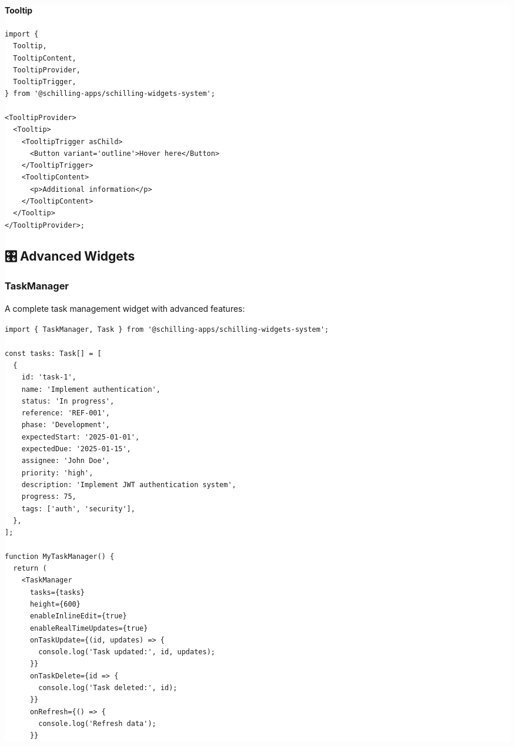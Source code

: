 #### Tooltip

```tsx
import {
  Tooltip,
  TooltipContent,
  TooltipProvider,
  TooltipTrigger,
} from '@schilling-apps/schilling-widgets-system';

<TooltipProvider>
  <Tooltip>
    <TooltipTrigger asChild>
      <Button variant='outline'>Hover here</Button>
    </TooltipTrigger>
    <TooltipContent>
      <p>Additional information</p>
    </TooltipContent>
  </Tooltip>
</TooltipProvider>;
```

## 🎛️ Advanced Widgets

### TaskManager

A complete task management widget with advanced features:

```tsx
import { TaskManager, Task } from '@schilling-apps/schilling-widgets-system';

const tasks: Task[] = [
  {
    id: 'task-1',
    name: 'Implement authentication',
    status: 'In progress',
    reference: 'REF-001',
    phase: 'Development',
    expectedStart: '2025-01-01',
    expectedDue: '2025-01-15',
    assignee: 'John Doe',
    priority: 'high',
    description: 'Implement JWT authentication system',
    progress: 75,
    tags: ['auth', 'security'],
  },
];

function MyTaskManager() {
  return (
    <TaskManager
      tasks={tasks}
      height={600}
      enableInlineEdit={true}
      enableRealTimeUpdates={true}
      onTaskUpdate={(id, updates) => {
        console.log('Task updated:', id, updates);
      }}
      onTaskDelete={id => {
        console.log('Task deleted:', id);
      }}
      onRefresh={() => {
        console.log('Refresh data');
      }}
```